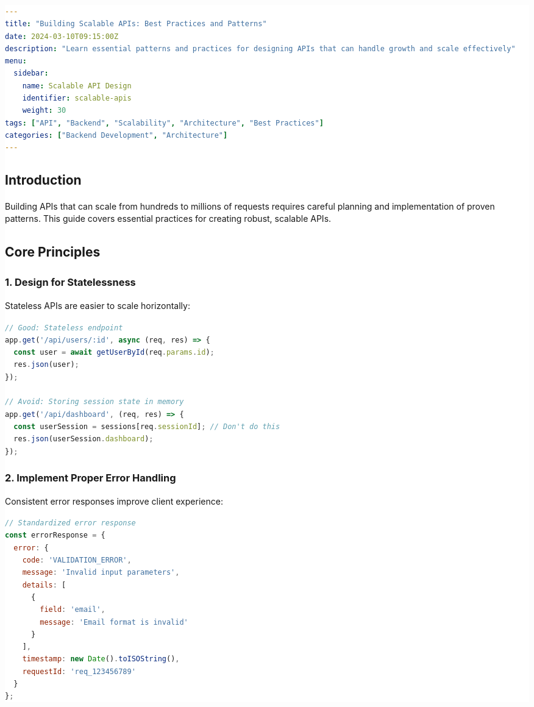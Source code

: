 ```yaml
---
title: "Building Scalable APIs: Best Practices and Patterns"
date: 2024-03-10T09:15:00Z
description: "Learn essential patterns and practices for designing APIs that can handle growth and scale effectively"
menu:
  sidebar:
    name: Scalable API Design
    identifier: scalable-apis
    weight: 30
tags: ["API", "Backend", "Scalability", "Architecture", "Best Practices"]
categories: ["Backend Development", "Architecture"]
---
```


## Introduction

Building APIs that can scale from hundreds to millions of requests requires careful planning and implementation of proven patterns. This guide covers essential practices for creating robust, scalable APIs.

## Core Principles

### 1. Design for Statelessness

Stateless APIs are easier to scale horizontally:

```javascript
// Good: Stateless endpoint
app.get('/api/users/:id', async (req, res) => {
  const user = await getUserById(req.params.id);
  res.json(user);
});

// Avoid: Storing session state in memory
app.get('/api/dashboard', (req, res) => {
  const userSession = sessions[req.sessionId]; // Don't do this
  res.json(userSession.dashboard);
});
```

### 2. Implement Proper Error Handling

Consistent error responses improve client experience:

```javascript
// Standardized error response
const errorResponse = {
  error: {
    code: 'VALIDATION_ERROR',
    message: 'Invalid input parameters',
    details: [
      {
        field: 'email',
        message: 'Email format is invalid'
      }
    ],
    timestamp: new Date().toISOString(),
    requestId: 'req_123456789'
  }
};
```
